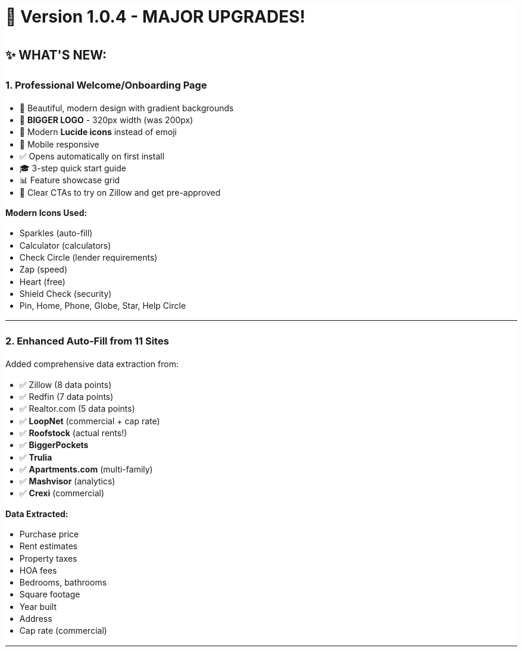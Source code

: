 # 🚀 Version 1.0.4 - MAJOR UPGRADES!

## ✨ **WHAT'S NEW:**

### **1. Professional Welcome/Onboarding Page**
- 🎨 Beautiful, modern design with gradient backgrounds
- 📏 **BIGGER LOGO** - 320px width (was 200px)
- 🎯 Modern **Lucide icons** instead of emoji
- 📱 Mobile responsive
- ✅ Opens automatically on first install
- 🎓 3-step quick start guide
- 📊 Feature showcase grid
- 💚 Clear CTAs to try on Zillow and get pre-approved

**Modern Icons Used:**
- Sparkles (auto-fill)
- Calculator (calculators)
- Check Circle (lender requirements)  
- Zap (speed)
- Heart (free)
- Shield Check (security)
- Pin, Home, Phone, Globe, Star, Help Circle

---

### **2. Enhanced Auto-Fill from 11 Sites**
Added comprehensive data extraction from:
- ✅ Zillow (8 data points)
- ✅ Redfin (7 data points)
- ✅ Realtor.com (5 data points)
- ✅ **LoopNet** (commercial + cap rate)
- ✅ **Roofstock** (actual rents!)
- ✅ **BiggerPockets**
- ✅ **Trulia**
- ✅ **Apartments.com** (multi-family)
- ✅ **Mashvisor** (analytics)
- ✅ **Crexi** (commercial)

**Data Extracted:**
- Purchase price
- Rent estimates
- Property taxes
- HOA fees
- Bedrooms, bathrooms
- Square footage
- Year built
- Address
- Cap rate (commercial)

---
